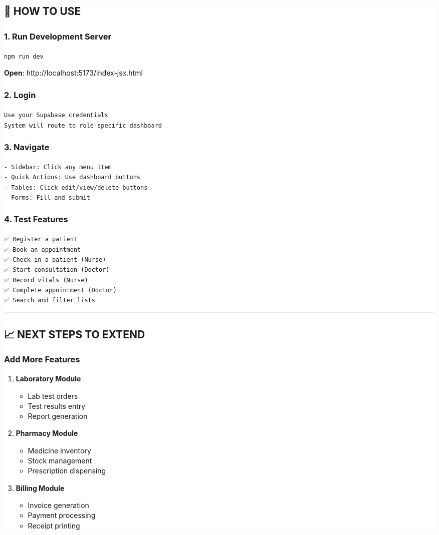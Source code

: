 
## 🔨 HOW TO USE

### 1. Run Development Server
```bash
npm run dev
```
**Open**: http://localhost:5173/index-jsx.html

### 2. Login
```
Use your Supabase credentials
System will route to role-specific dashboard
```

### 3. Navigate
```
- Sidebar: Click any menu item
- Quick Actions: Use dashboard buttons
- Tables: Click edit/view/delete buttons
- Forms: Fill and submit
```

### 4. Test Features
```
✅ Register a patient
✅ Book an appointment
✅ Check in a patient (Nurse)
✅ Start consultation (Doctor)
✅ Record vitals (Nurse)
✅ Complete appointment (Doctor)
✅ Search and filter lists
```

---

## 📈 NEXT STEPS TO EXTEND

### Add More Features
1. **Laboratory Module**
   - Lab test orders
   - Test results entry
   - Report generation

2. **Pharmacy Module**
   - Medicine inventory
   - Stock management
   - Prescription dispensing

3. **Billing Module**
   - Invoice generation
   - Payment processing
   - Receipt printing
